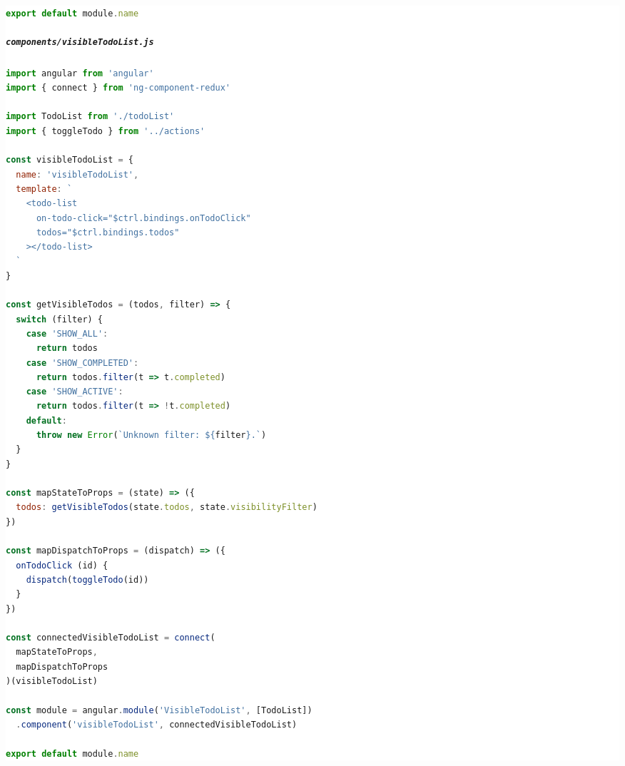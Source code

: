 ```javascript
export default module.name
```

##### `components/visibleTodoList.js`
```javascript
import angular from 'angular'
import { connect } from 'ng-component-redux'

import TodoList from './todoList'
import { toggleTodo } from '../actions'

const visibleTodoList = {
  name: 'visibleTodoList',
  template: `
    <todo-list
      on-todo-click="$ctrl.bindings.onTodoClick"
      todos="$ctrl.bindings.todos"
    ></todo-list>
  `
}

const getVisibleTodos = (todos, filter) => {
  switch (filter) {
    case 'SHOW_ALL':
      return todos
    case 'SHOW_COMPLETED':
      return todos.filter(t => t.completed)
    case 'SHOW_ACTIVE':
      return todos.filter(t => !t.completed)
    default:
      throw new Error(`Unknown filter: ${filter}.`)
  }
}

const mapStateToProps = (state) => ({
  todos: getVisibleTodos(state.todos, state.visibilityFilter)
})

const mapDispatchToProps = (dispatch) => ({
  onTodoClick (id) {
    dispatch(toggleTodo(id))
  }
})

const connectedVisibleTodoList = connect(
  mapStateToProps,
  mapDispatchToProps
)(visibleTodoList)

const module = angular.module('VisibleTodoList', [TodoList])
  .component('visibleTodoList', connectedVisibleTodoList)

export default module.name
```
